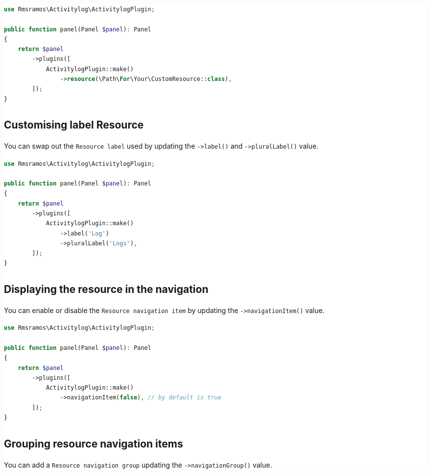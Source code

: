 ```php
use Rmsramos\Activitylog\ActivitylogPlugin;

public function panel(Panel $panel): Panel
{
    return $panel
        ->plugins([
            ActivitylogPlugin::make()
                ->resource(\Path\For\Your\CustomResource::class),
        ]);
}
```

## Customising label Resource

You can swap out the `Resource label` used by updating the `->label()` and `->pluralLabel()` value.

```php
use Rmsramos\Activitylog\ActivitylogPlugin;

public function panel(Panel $panel): Panel
{
    return $panel
        ->plugins([
            ActivitylogPlugin::make()
                ->label('Log')
                ->pluralLabel('Logs'),
        ]);
}
```

## Displaying the resource in the navigation

You can enable or disable the `Resource navigation item` by updating the `->navigationItem()` value.

```php
use Rmsramos\Activitylog\ActivitylogPlugin;

public function panel(Panel $panel): Panel
{
    return $panel
        ->plugins([
            ActivitylogPlugin::make()
                ->navigationItem(false), // by default is true
        ]);
}
```

## Grouping resource navigation items

You can add a `Resource navigation group` updating the `->navigationGroup()` value.
